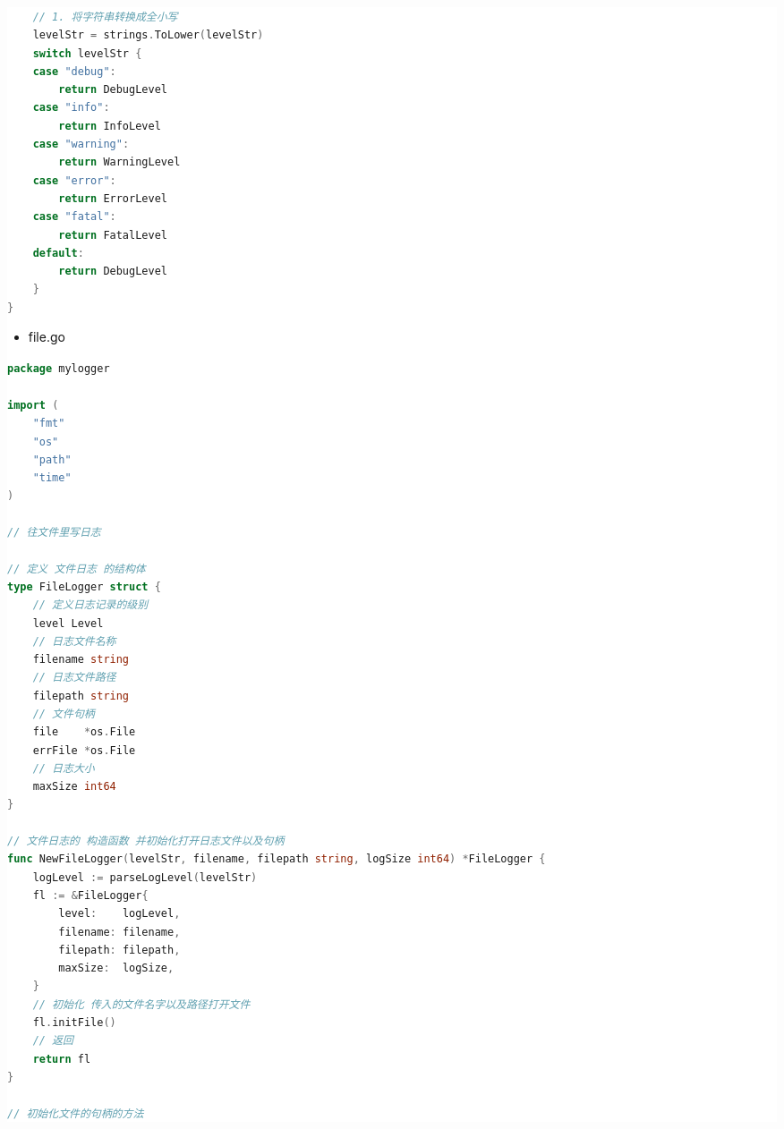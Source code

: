 ```go
	// 1. 将字符串转换成全小写
	levelStr = strings.ToLower(levelStr)
	switch levelStr {
	case "debug":
		return DebugLevel
	case "info":
		return InfoLevel
	case "warning":
		return WarningLevel
	case "error":
		return ErrorLevel
	case "fatal":
		return FatalLevel
	default:
		return DebugLevel
	}
}
```

* file.go

```go
package mylogger

import (
	"fmt"
	"os"
	"path"
	"time"
)

// 往文件里写日志

// 定义 文件日志 的结构体
type FileLogger struct {
	// 定义日志记录的级别
	level Level
	// 日志文件名称
	filename string
	// 日志文件路径
	filepath string
	// 文件句柄
	file    *os.File
	errFile *os.File
	// 日志大小
	maxSize int64
}

// 文件日志的 构造函数 并初始化打开日志文件以及句柄
func NewFileLogger(levelStr, filename, filepath string, logSize int64) *FileLogger {
	logLevel := parseLogLevel(levelStr)
	fl := &FileLogger{
		level:    logLevel,
		filename: filename,
		filepath: filepath,
		maxSize:  logSize,
	}
	// 初始化 传入的文件名字以及路径打开文件
	fl.initFile()
	// 返回
	return fl
}

// 初始化文件的句柄的方法
```